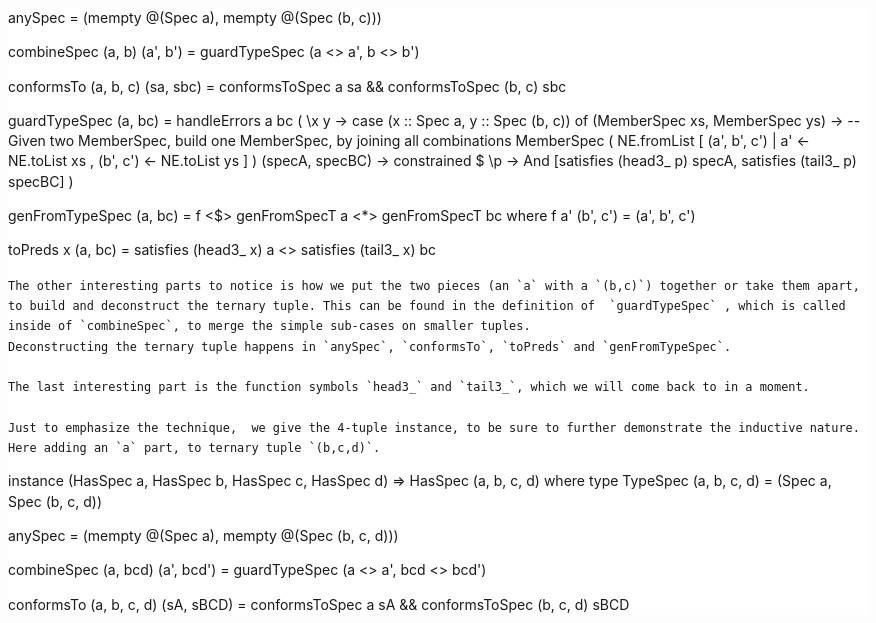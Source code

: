   anySpec = (mempty @(Spec a), mempty @(Spec (b, c)))

  combineSpec (a, b) (a', b') = guardTypeSpec (a <> a', b <> b')

  conformsTo (a, b, c) (sa, sbc) = conformsToSpec a sa && conformsToSpec (b, c) sbc

  guardTypeSpec (a, bc) =
    handleErrors
      a
      bc
      ( \x y -> case (x :: Spec a, y :: Spec (b, c)) of
          (MemberSpec xs, MemberSpec ys) ->
            -- Given two MemberSpec, build one MemberSpec, by joining all combinations
            MemberSpec
              ( NE.fromList
                  [ (a', b', c')
                  | a' <- NE.toList xs
                  , (b', c') <- NE.toList ys
                  ]
              )
          (specA, specBC) -> constrained $ \p -> And [satisfies (head3_ p) specA, satisfies (tail3_ p) specBC]
      )

  genFromTypeSpec (a, bc) = f <$> genFromSpecT a <*> genFromSpecT bc
    where
      f a' (b', c') = (a', b', c')

  toPreds x (a, bc) = satisfies (head3_ x) a <> satisfies (tail3_ x) bc
```
The other interesting parts to notice is how we put the two pieces (an `a` with a `(b,c)`) together or take them apart,
to build and deconstruct the ternary tuple. This can be found in the definition of  `guardTypeSpec` , which is called
inside of `combineSpec`, to merge the simple sub-cases on smaller tuples. 
Deconstructing the ternary tuple happens in `anySpec`, `conformsTo`, `toPreds` and `genFromTypeSpec`.

The last interesting part is the function symbols `head3_` and `tail3_`, which we will come back to in a moment.

Just to emphasize the technique,  we give the 4-tuple instance, to be sure to further demonstrate the inductive nature.
Here adding an `a` part, to ternary tuple `(b,c,d)`.

```
instance (HasSpec a, HasSpec b, HasSpec c, HasSpec d) => HasSpec (a, b, c, d) where
  type TypeSpec (a, b, c, d) = (Spec a, Spec (b, c, d))

  anySpec = (mempty @(Spec a), mempty @(Spec (b, c, d)))

  combineSpec (a, bcd) (a', bcd') = guardTypeSpec (a <> a', bcd <> bcd')

  conformsTo (a, b, c, d) (sA, sBCD) = conformsToSpec a sA && conformsToSpec (b, c, d) sBCD
